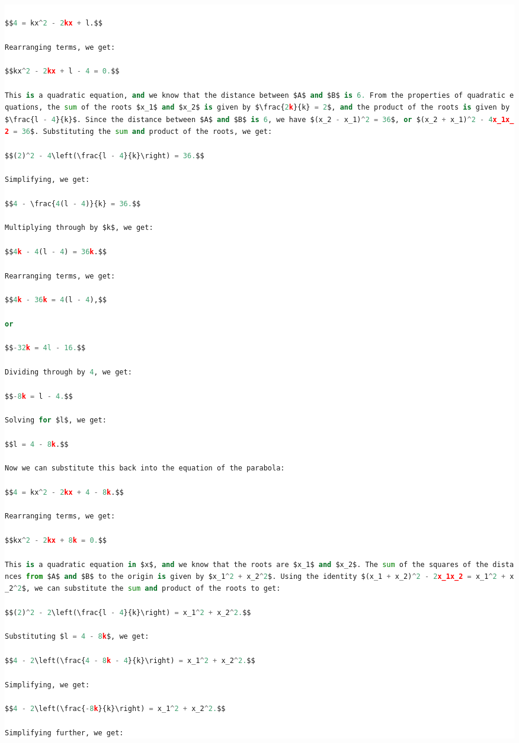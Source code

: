 ```python

$$4 = kx^2 - 2kx + l.$$

Rearranging terms, we get:

$$kx^2 - 2kx + l - 4 = 0.$$

This is a quadratic equation, and we know that the distance between $A$ and $B$ is 6. From the properties of quadratic equations, the sum of the roots $x_1$ and $x_2$ is given by $\frac{2k}{k} = 2$, and the product of the roots is given by $\frac{l - 4}{k}$. Since the distance between $A$ and $B$ is 6, we have $(x_2 - x_1)^2 = 36$, or $(x_2 + x_1)^2 - 4x_1x_2 = 36$. Substituting the sum and product of the roots, we get:

$$(2)^2 - 4\left(\frac{l - 4}{k}\right) = 36.$$

Simplifying, we get:

$$4 - \frac{4(l - 4)}{k} = 36.$$

Multiplying through by $k$, we get:

$$4k - 4(l - 4) = 36k.$$

Rearranging terms, we get:

$$4k - 36k = 4(l - 4),$$

or

$$-32k = 4l - 16.$$

Dividing through by 4, we get:

$$-8k = l - 4.$$

Solving for $l$, we get:

$$l = 4 - 8k.$$

Now we can substitute this back into the equation of the parabola:

$$4 = kx^2 - 2kx + 4 - 8k.$$

Rearranging terms, we get:

$$kx^2 - 2kx + 8k = 0.$$

This is a quadratic equation in $x$, and we know that the roots are $x_1$ and $x_2$. The sum of the squares of the distances from $A$ and $B$ to the origin is given by $x_1^2 + x_2^2$. Using the identity $(x_1 + x_2)^2 - 2x_1x_2 = x_1^2 + x_2^2$, we can substitute the sum and product of the roots to get:

$$(2)^2 - 2\left(\frac{l - 4}{k}\right) = x_1^2 + x_2^2.$$

Substituting $l = 4 - 8k$, we get:

$$4 - 2\left(\frac{4 - 8k - 4}{k}\right) = x_1^2 + x_2^2.$$

Simplifying, we get:

$$4 - 2\left(\frac{-8k}{k}\right) = x_1^2 + x_2^2.$$

Simplifying further, we get:
```